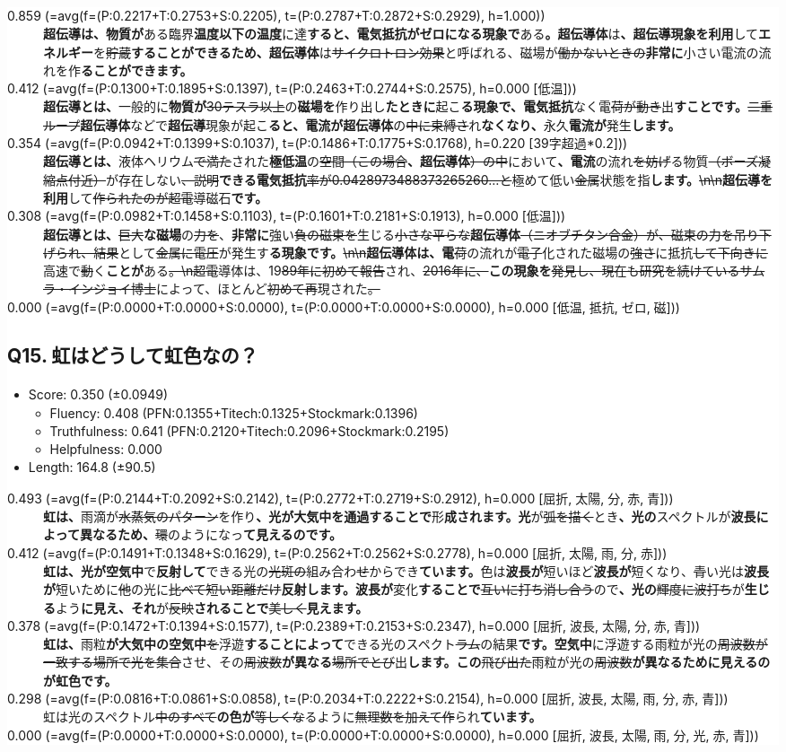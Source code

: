 <dl>
<dt>0.859 (=avg(f=(P:0.2217+T:0.2753+S:0.2205), t=(P:0.2787+T:0.2872+S:0.2929), h=1.000))</dt>
<dd><b>超伝導は、物質が</b>ある臨界<b>温度以下の温度</b>に達<b>すると、電気抵抗がゼロになる現象で</b>ある<b>。超伝導体</b>は<b>、超伝導現象を利用</b>して<b>エネルギー</b>を<s>貯蔵</s><b>することができるため、超伝導体</b>は<s>サイクロトロン効果</s>と呼ばれる、磁場が<s>働かないときの</s><b>非常に</b>小さい電流の流れを作<b>ることができます。</b></dd>
<dt>0.412 (=avg(f=(P:0.1300+T:0.1895+S:0.1397), t=(P:0.2463+T:0.2744+S:0.2575), h=0.000 [低温]))</dt>
<dd><b>超伝導とは、</b>一般的に<b>物質が</b><s>30テスラ以上</s>の<b>磁場を</b>作り出し<b>たときに</b>起こ<b>る現象で、電気抵抗</b>なく電<s>荷が動き</s>出<b>すことです。</b><s>二重ループ</s><b>超伝導体</b>などで<b>超伝導</b>現象が起こ<b>ると、電流が超伝導体</b>の<s>中に束縛さ</s>れ<b>なくなり、</b>永久<b>電流が</b>発生<b>します。</b></dd>
<dt>0.354 (=avg(f=(P:0.0942+T:0.1399+S:0.1037), t=(P:0.1486+T:0.1775+S:0.1768), h=0.220 [39字超過*0.2]))</dt>
<dd><b>超伝導とは、</b>液体ヘリウム<s>で満た</s>された<b>極低温</b>の<s>空間（この場合</s><b>、超伝導体</b><s>）の中</s>において<b>、電流</b>の流れ<s>を妨げ</s>る物質<s>（ボーズ凝縮点付近）</s>が存在しない<s>、説明</s><b>できる電気抵抗</b><s>率が0&#46;0428973488373265260…と</s>極めて低い<s>金属</s>状態を指<b>します。</b><s>&#92;n&#92;n</s><b>超伝導を利用</b>して<s>作られたのが超電</s>導磁石<b>です。</b></dd>
<dt>0.308 (=avg(f=(P:0.0982+T:0.1458+S:0.1103), t=(P:0.1601+T:0.2181+S:0.1913), h=0.000 [低温]))</dt>
<dd><b>超伝導とは、</b><s>巨大</s><b>な磁場</b>の<s>力を</s>、<b>非常に</b>強い<s>負の磁束を</s>生じる<s>小さな平らな</s><b>超伝導体</b><s>（ニオブチタン合金）が、磁束の力を吊り下げられ、結果</s>として<s>金属に電圧</s>が発生す<b>る現象です。</b><s>&#92;n&#92;n</s><b>超伝導体は、電</b><s>荷</s>の流れが<s>電子</s>化された磁場の<s>強さ</s>に抵抗<s>して下向きに</s>高速で<s>動</s>く<b>ことが</b>ある<s>。&#92;n超電</s>導体は、19<s>89年に初めて報告</s>され、<s>2016年に、</s><b>この現象を</b><s>発見し、現在も研究を続けているサムラ・インジョイ博士</s>によって、ほとんど<s>初めて再</s>現された<s>。</s></dd>
<dt>0.000 (=avg(f=(P:0.0000+T:0.0000+S:0.0000), t=(P:0.0000+T:0.0000+S:0.0000), h=0.000 [低温, 抵抗, ゼロ, 磁]))</dt>
<dd></dd>
</dl>

## <a name="Q15"></a>Q15. 虹はどうして虹色なの？

- Score: 0.350 (±0.0949)
  - Fluency: 0.408 (PFN:0.1355+Titech:0.1325+Stockmark:0.1396)
  - Truthfulness: 0.641 (PFN:0.2120+Titech:0.2096+Stockmark:0.2195)
  - Helpfulness: 0.000
- Length: 164.8 (±90.5)

<dl>
<dt>0.493 (=avg(f=(P:0.2144+T:0.2092+S:0.2142), t=(P:0.2772+T:0.2719+S:0.2912), h=0.000 [屈折, 太陽, 分, 赤, 青]))</dt>
<dd><b>虹は、</b>雨滴が<s>水蒸気のパターン</s>を作り<b>、光が大気中を通過することで</b>形<b>成されます。光</b>が<s>弧を描く</s>とき<b>、光の</b>スペクトルが<b>波長によって異なるため、</b><s>環</s>のようになっ<b>て見えるのです。</b></dd>
<dt>0.412 (=avg(f=(P:0.1491+T:0.1348+S:0.1629), t=(P:0.2562+T:0.2562+S:0.2778), h=0.000 [屈折, 太陽, 雨, 分, 赤]))</dt>
<dd><b>虹は、光が空気中</b>で<b>反射して</b>できる光の<s>光斑の</s>組み合わ<s>せ</s>からでき<b>ています。</b>色は<b>波長が</b>短いほど<b>波長が</b>短くなり、<s>青</s>い光は<b>波長が</b>短いために<s>他</s>の光に<s>比べて短い距離だけ</s><b>反射します。波長が</b>変化<b>することで</b><s>互いに打ち消し合う</s>ので<b>、光の</b><s>輝度に波打ち</s>が<b>生じる</b>よう<b>に見え、それ</b>が<s>反映</s><b>されることで</b><s>美しく</s><b>見えます。</b></dd>
<dt>0.378 (=avg(f=(P:0.1472+T:0.1394+S:0.1577), t=(P:0.2389+T:0.2153+S:0.2347), h=0.000 [屈折, 波長, 太陽, 分, 赤, 青]))</dt>
<dd><b>虹は、</b>雨粒<b>が大気中の空気中</b><s>を</s>浮遊<b>することによって</b>できる光のスペクト<s>ラム</s>の結果<b>です。空気中</b>に浮遊する雨粒が光の<s>周波数が一致する場所で光を集合</s>させ、その<s>周波数</s><b>が異なる</b><s>場所でとび</s>出<b>します。この</b><s>飛び出た</s>雨粒が光の<s>周波数</s><b>が異なるために見えるのが虹色です。</b></dd>
<dt>0.298 (=avg(f=(P:0.0816+T:0.0861+S:0.0858), t=(P:0.2034+T:0.2222+S:0.2154), h=0.000 [屈折, 波長, 太陽, 雨, 分, 赤, 青]))</dt>
<dd>虹は光のスペクトル<s>中のすべて</s><b>の色が</b><s>等しくな</s>るように<s>無理数を加えて作</s>られ<b>ています。</b></dd>
<dt>0.000 (=avg(f=(P:0.0000+T:0.0000+S:0.0000), t=(P:0.0000+T:0.0000+S:0.0000), h=0.000 [屈折, 波長, 太陽, 雨, 分, 光, 赤, 青]))</dt>
<dd></dd>
</dl>
